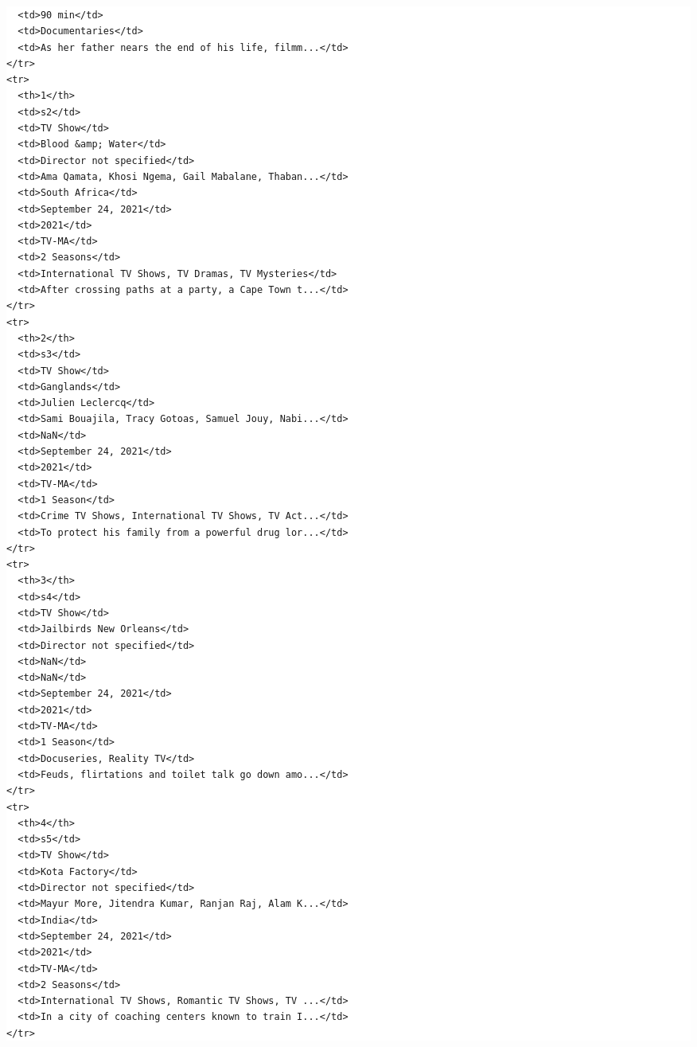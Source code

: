       <td>90 min</td>
      <td>Documentaries</td>
      <td>As her father nears the end of his life, filmm...</td>
    </tr>
    <tr>
      <th>1</th>
      <td>s2</td>
      <td>TV Show</td>
      <td>Blood &amp; Water</td>
      <td>Director not specified</td>
      <td>Ama Qamata, Khosi Ngema, Gail Mabalane, Thaban...</td>
      <td>South Africa</td>
      <td>September 24, 2021</td>
      <td>2021</td>
      <td>TV-MA</td>
      <td>2 Seasons</td>
      <td>International TV Shows, TV Dramas, TV Mysteries</td>
      <td>After crossing paths at a party, a Cape Town t...</td>
    </tr>
    <tr>
      <th>2</th>
      <td>s3</td>
      <td>TV Show</td>
      <td>Ganglands</td>
      <td>Julien Leclercq</td>
      <td>Sami Bouajila, Tracy Gotoas, Samuel Jouy, Nabi...</td>
      <td>NaN</td>
      <td>September 24, 2021</td>
      <td>2021</td>
      <td>TV-MA</td>
      <td>1 Season</td>
      <td>Crime TV Shows, International TV Shows, TV Act...</td>
      <td>To protect his family from a powerful drug lor...</td>
    </tr>
    <tr>
      <th>3</th>
      <td>s4</td>
      <td>TV Show</td>
      <td>Jailbirds New Orleans</td>
      <td>Director not specified</td>
      <td>NaN</td>
      <td>NaN</td>
      <td>September 24, 2021</td>
      <td>2021</td>
      <td>TV-MA</td>
      <td>1 Season</td>
      <td>Docuseries, Reality TV</td>
      <td>Feuds, flirtations and toilet talk go down amo...</td>
    </tr>
    <tr>
      <th>4</th>
      <td>s5</td>
      <td>TV Show</td>
      <td>Kota Factory</td>
      <td>Director not specified</td>
      <td>Mayur More, Jitendra Kumar, Ranjan Raj, Alam K...</td>
      <td>India</td>
      <td>September 24, 2021</td>
      <td>2021</td>
      <td>TV-MA</td>
      <td>2 Seasons</td>
      <td>International TV Shows, Romantic TV Shows, TV ...</td>
      <td>In a city of coaching centers known to train I...</td>
    </tr>
